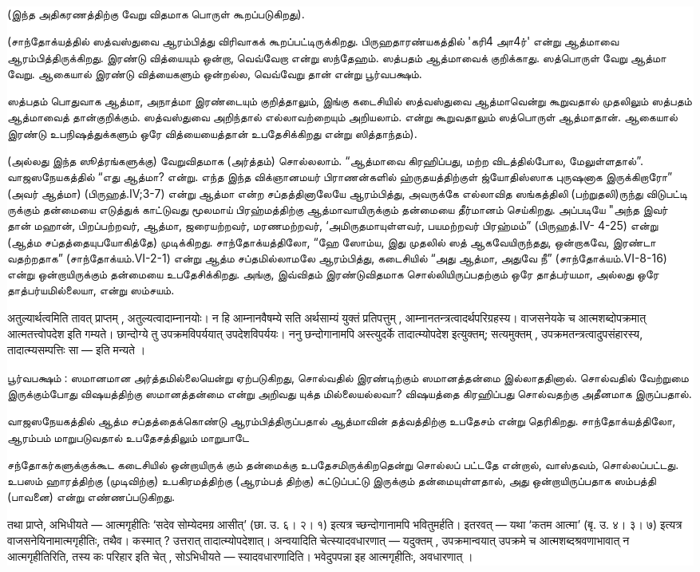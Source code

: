 (இந்த அதிகரணத்திற்கு வேறு விதமாக பொருள் கூறப்படுகிறது).

(சாந்தோக்யத்தில் ஸத்வஸ்துவை ஆரம்பித்து விரிவாகக் கூறப்பட்டிருக்கிறது.
பிருஹதாரண்யகத்தில் 'கரி4 அா4ர்' என்று ஆத்மாவை ஆரம்பித்திருக்கிறது.
இரண்டு வித்யையும் ஒன்றா, வெவ்வேறா என்று ஸந்தேஹம். ஸத்பதம் ஆத்மாவைக்
குறிக்காது. ஸத்பொருள் வேறு ஆத்மா வேறு. ஆகையால் இரண்டு வித்யைகளும்
ஒன்றல்ல, வெவ்வேறு தான் என்று பூர்வபக்ஷம்.

ஸத்பதம் பொதுவாக ஆத்மா, அநாத்மா இரண்டையும் குறித்தாலும், இங்கு கடைசியில்
ஸத்வஸ்துவை ஆத்மாவென்று கூறுவதால் முதலிலும் ஸத்பதம் ஆத்மாவைத்
தான்குறிக்கும். ஸத்வஸ்துவை அறிந்தால் எல்லாவற்றையும் அறியலாம். என்று
கூறுவதாலும் ஸத்பொருள் ஆத்மாதான். ஆகையால் இரண்டு உபநிஷத்துக்களும் ஒரே
வித்யையைத்தான் உபதேசிக்கிறது என்று ஸித்தாந்தம்).

(அல்லது இந்த ஸூத்ரங்களுக்கு) வேறுவிதமாக (அர்த்தம்) சொல்லலாம். “ஆத்மாவை
கிரஹிப்பது, மற்ற விடத்தில்போல, மேலுள்ளதால்”. வாஜஸநேயகத்தில் “எது ஆத்மா?
என்று. எந்த இந்த விக்ஞானமயர் பிராணன்களில் ஹ்ருதயத்திற்குள் ஜ்யோதிஸ்ஸாக
புருஷனாக இருக்கிறாரோ” (அவர் ஆத்மா) (பிருஹத்.IV;3-7) என்று ஆத்மா என்ற
சப்தத்தினாலேயே ஆரம்பித்து, அவருக்கே எல்லாவித ஸங்கத்திலி (பற்றுதலி)ருந்து
விடுபட்டி ருக்கும் தன்மையை எடுத்துக் காட்டுவது மூலமாய் பிரஹ்மத்திற்கு
ஆத்மாவாயிருக்கும் தன்மையை தீர்மானம் செய்கிறது. அப்படியே "அந்த இவர் தான்
மஹான், பிறப்பற்றவர், ஆத்மா, ஜரையற்றவர், மரணமற்றவர், ‘அமிருதமாயுள்ளவர்,
பயமற்றவர் பிரஹ்மம்” (பிருஹத்.IV- 4-25) என்று (ஆத்ம சப்தத்தையுபயோகித்தே)
முடிக்கிறது. சாந்தோக்யத்திலோ, “ஹே ஸோம்ய, இது முதலில் ஸத் ஆகவேயிருந்தது,
ஒன்றாகவே, இரண்டா வதற்றதாக” (சாந்தோக்யம்.VI-2-1) என்று ஆத்ம சப்தமில்லாமலே
ஆரம்பித்து, கடைசியில் “அது ஆத்மா, அதுவே நீ” (சாந்தோக்யம்.VI-8-16) என்று
ஒன்றாயிருக்கும் தன்மையை உபதேசிக்கிறது. அங்கு, இவ்விதம் இரண்டுவிதமாக
சொல்லியிருப்பதற்கும் ஒரே தாத்பர்யமா, அல்லது ஒரே தாத்பர்யமில்லையா, என்று
ஸம்சயம்.

अतुल्यार्थत्वमिति तावत् प्राप्तम् , अतुल्यत्वादाम्नानयोः। न हि
आम्नानवैषम्ये सति अर्थसाम्यं युक्तं प्रतिपत्तुम् ,
आम्नानतन्त्रत्वादर्थपरिग्रहस्य। वाजसनेयके च आत्मशब्दोपक्रमात्
आत्मतत्त्वोपदेश इति गम्यते। छान्दोग्ये तु उपक्रमविपर्ययात्
उपदेशविपर्ययः। ननु छन्दोगानामपि अस्त्युदर्के तादात्म्योपदेश इत्युक्तम्;
सत्यमुक्तम् , उपक्रमतन्त्रत्वादुपसंहारस्य, तादात्म्यसम्पत्तिः सा — इति
मन्यते ।

பூர்வபக்ஷம் : ஸமானமான அர்த்தமில்லையென்று ஏற்படுகிறது, சொல்வதில்
இரண்டிற்கும் ஸமானத்தன்மை இல்லாததினால். சொல்வதில் வேற்றுமை இருக்கும்போது
விஷயத்திற்கு ஸமானத்தன்மை என்று அறிவது யுக்த மில்லையல்லவா? விஷயத்தை
கிரஹிப்பது சொல்வதற்கு அதீனமாக இருப்பதால்.

வாஜஸநேயகத்தில் ஆத்ம சப்தத்தைக்கொண்டு ஆரம்பித்திருப்பதால் ஆத்மாவின்
தத்வத்திற்கு உபதேசம் என்று தெரிகிறது. சாந்தோக்யத்திலோ, ஆரம்பம்
மாறுபடுவதால் உபதேசத்திலும் மாறுபாடே

சந்தோகர்களுக்குக்கூட கடைசியில் ஒன்றாயிருக் கும் தன்மைக்கு
உபதேசமிருக்கிறதென்று சொல்லப் பட்டதே என்றால், வாஸ்தவம், சொல்லப்பட்டது.
உபஸம் ஹாரத்திற்கு (முடிவிற்கு) உபகிரமத்திற்கு (ஆரம்பத் திற்கு)
கட்டுப்பட்டு இருக்கும் தன்மையுள்ளதால், அது ஒன்றாயிருப்பதாக ஸம்பத்தி
(பாவனை) என்று எண்ணப்படுகிறது.

तथा प्राप्ते, अभिधीयते — आत्मगृहीतिः ‘सदेव सोम्येदमग्र आसीत्’ (छा. उ.
६। २। १) इत्यत्र च्छन्दोगानामपि भवितुमर्हति। इतरवत् — यथा ‘कतम आत्मा’
(बृ. उ. ४। ३। ७) इत्यत्र वाजसनेयिनामात्मगृहीतिः, तथैव। कस्मात् ?
उत्तरात् तादात्म्योपदेशात्। अन्वयादिति चेत्स्यादवधारणात् — यदुक्तम् ,
उपक्रमान्वयात् उपक्रमे च आत्मशब्दश्रवणाभावात् न आत्मगृहीतिरिति, तस्य कः
परिहार इति चेत् , सोऽभिधीयते — स्यादवधारणादिति। भवेदुपपन्ना इह
आत्मगृहीतिः, अवधारणात् ।
